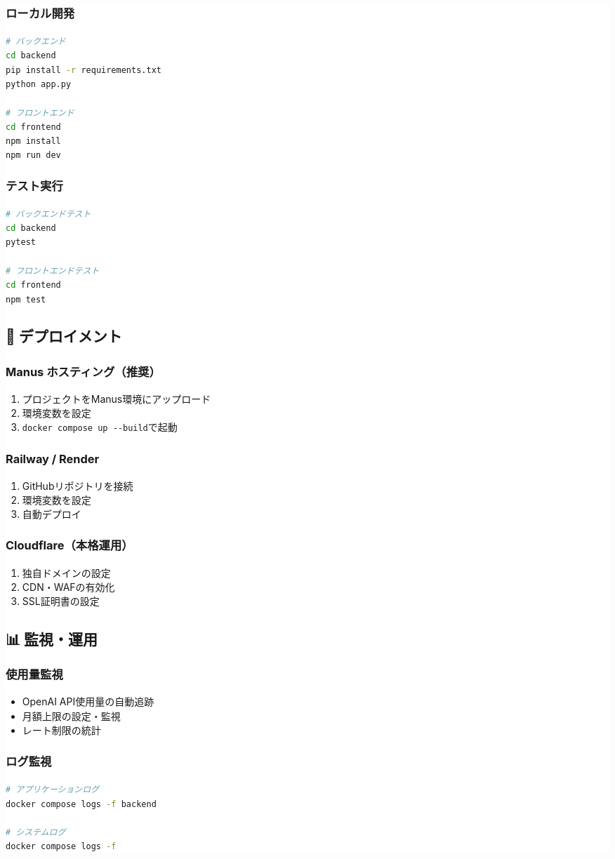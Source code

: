 ### ローカル開発
```bash
# バックエンド
cd backend
pip install -r requirements.txt
python app.py

# フロントエンド
cd frontend
npm install
npm run dev
```

### テスト実行
```bash
# バックエンドテスト
cd backend
pytest

# フロントエンドテスト
cd frontend
npm test
```

## 🚀 デプロイメント

### Manus ホスティング（推奨）
1. プロジェクトをManus環境にアップロード
2. 環境変数を設定
3. `docker compose up --build`で起動

### Railway / Render
1. GitHubリポジトリを接続
2. 環境変数を設定
3. 自動デプロイ

### Cloudflare（本格運用）
1. 独自ドメインの設定
2. CDN・WAFの有効化
3. SSL証明書の設定

## 📊 監視・運用

### 使用量監視
- OpenAI API使用量の自動追跡
- 月額上限の設定・監視
- レート制限の統計

### ログ監視
```bash
# アプリケーションログ
docker compose logs -f backend

# システムログ
docker compose logs -f
```

